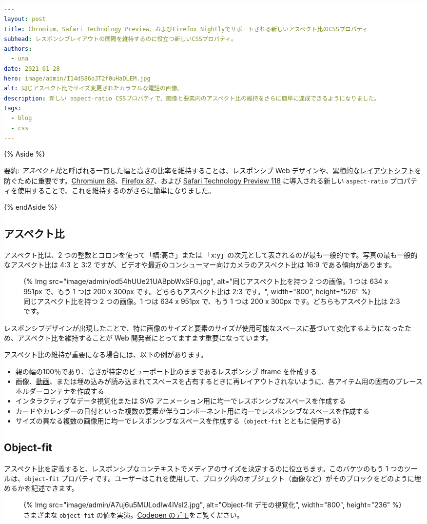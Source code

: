 ```yaml
---
layout: post
title: Chromium、Safari Technology Preview、およびFirefox Nightlyでサポートされる新しいアスペクト比のCSSプロパティ
subhead: レスポンシブレイアウトの間隔を維持するのに役立つ新しいCSSプロパティ。
authors:
  - una
date: 2021-01-28
hero: image/admin/I14dS86oJT2f0uHaDLEM.jpg
alt: 同じアスペクト比でサイズ変更されたカラフルな電話の画像。
description: 新しい aspect-ratio CSSプロパティで、画像と要素内のアスペクト比の維持をさらに簡単に達成できるようになりました。
tags:
  - blog
  - css
---
```


{% Aside %}

要約: *アスペクト比*と呼ばれる一貫した幅と高さの比率を維持することは、レスポンシブ Web デザインや、[累積的なレイアウトシフト](/cls/)を防ぐために重要です。[Chromium 88](https://developer.apple.com/safari/technology-preview/release-notes/)、[Firefox 87](https://developer.apple.com/safari/technology-preview/release-notes/)、および [Safari Technology Preview 118](https://developer.apple.com/safari/technology-preview/release-notes/) に導入される新しい `aspect-ratio` プロパティを使用することで、これを維持するのがさらに簡単になりました。

{% endAside %}

## アスペクト比

アスペクト比は、2 つの整数とコロンを使って「幅:高さ」または 「x:y」の次元として表されるのが最も一般的です。写真の最も一般的なアスペクト比は 4:3 と 3:2 ですが、ビデオや最近のコンシューマー向けカメラのアスペクト比は 16:9 である傾向があります。

<figure>{% Img src="image/admin/od54hUUe21UABpbWxSFG.jpg", alt="同じアスペクト比を持つ 2 つの画像。1 つは 634 x 951px で、もう 1 つは 200 x 300px です。どちらもアスペクト比は 2:3 です。", width="800", height="526" %} <figcaption>同じアスペクト比を持つ 2 つの画像。1 つは 634 x 951px で、もう 1 つは 200 x 300px です。どちらもアスペクト比は 2:3 です。</figcaption></figure>

レスポンシブデザインが出現したことで、特に画像のサイズと要素のサイズが使用可能なスペースに基づいて変化するようになったため、アスペクト比を維持することが Web 開発者にとってますます重要になっています。

アスペクト比の維持が重要になる場合には、以下の例があります。

- 親の幅の100％であり、高さが特定のビューポート比のままであるレスポンシブ iframe を作成する
- 画像、[動画](http://fitvidsjs.com/)、または埋め込みが読み込まれてスペースを占有するときに再レイアウトされないように、各アイテム用の固有のプレースホルダーコンテナを作成する
- インタラクティブなデータ視覚化または SVG アニメーション用に均一でレスポンシブなスペースを作成する
- カードやカレンダーの日付といった複数の要素が伴うコンポーネント用に均一でレスポンシブなスペースを作成する
- サイズの異なる複数の画像用に均一でレスポンシブなスペースを作成する（`object-fit` とともに使用する）

## Object-fit

アスペクト比を定義すると、レスポンシブなコンテキストでメディアのサイズを決定するのに役立ちます。このバケツのもう 1 つのツールは、`object-fit` プロパティです。ユーザーはこれを使用して、ブロック内のオブジェクト（画像など）がそのブロックをどのように埋めるかを記述できます。

<figure>{% Img src="image/admin/A7uj6u5MULodlw4lVsI2.jpg", alt="Object-fit デモの視覚化", width="800", height="236" %} <figcaption>さまざまな <code>object-fit</code> の値を実演。<a href="https://codepen.io/una/pen/mdrLGjR">Codepen のデモ</a>をご覧ください。</figcaption></figure>
